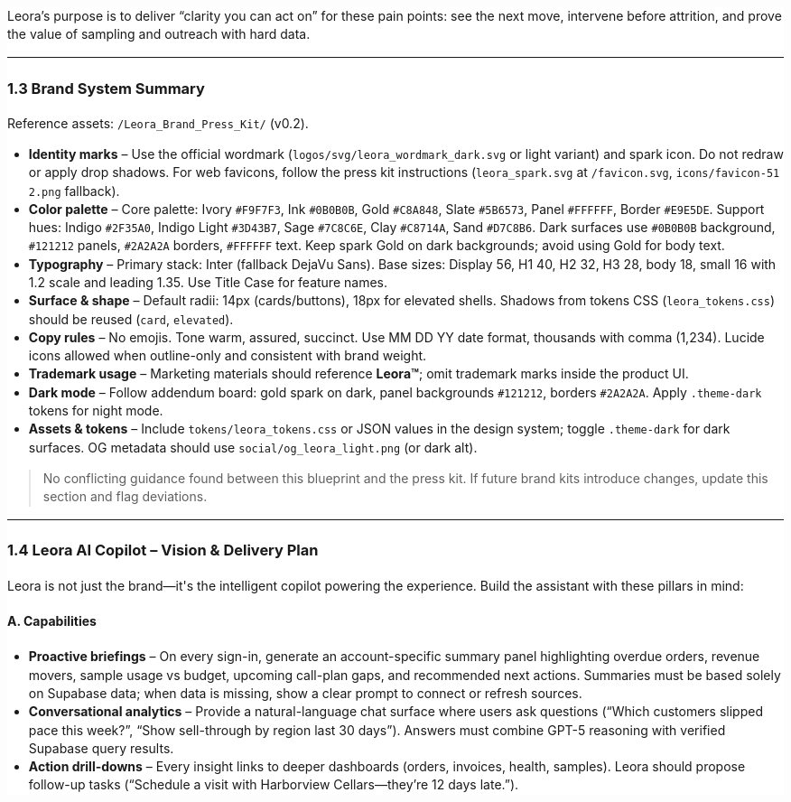 Leora’s purpose is to deliver “clarity you can act on” for these pain points: see the next move, intervene before attrition, and prove the value of sampling and outreach with hard data.

---

### 1.3 Brand System Summary

Reference assets: `/Leora_Brand_Press_Kit/` (v0.2).

- **Identity marks** – Use the official wordmark (`logos/svg/leora_wordmark_dark.svg` or light variant) and spark icon. Do not redraw or apply drop shadows. For web favicons, follow the press kit instructions (`leora_spark.svg` at `/favicon.svg`, `icons/favicon-512.png` fallback).
- **Color palette** – Core palette: Ivory `#F9F7F3`, Ink `#0B0B0B`, Gold `#C8A848`, Slate `#5B6573`, Panel `#FFFFFF`, Border `#E9E5DE`. Support hues: Indigo `#2F35A0`, Indigo Light `#3D43B7`, Sage `#7C8C6E`, Clay `#C8714A`, Sand `#D7C8B6`. Dark surfaces use `#0B0B0B` background, `#121212` panels, `#2A2A2A` borders, `#FFFFFF` text. Keep spark Gold on dark backgrounds; avoid using Gold for body text.
- **Typography** – Primary stack: Inter (fallback DejaVu Sans). Base sizes: Display 56, H1 40, H2 32, H3 28, body 18, small 16 with 1.2 scale and leading 1.35. Use Title Case for feature names.
- **Surface & shape** – Default radii: 14px (cards/buttons), 18px for elevated shells. Shadows from tokens CSS (`leora_tokens.css`) should be reused (`card`, `elevated`).
- **Copy rules** – No emojis. Tone warm, assured, succinct. Use MM DD YY date format, thousands with comma (1,234). Lucide icons allowed when outline-only and consistent with brand weight.
- **Trademark usage** – Marketing materials should reference **Leora™**; omit trademark marks inside the product UI.
- **Dark mode** – Follow addendum board: gold spark on dark, panel backgrounds `#121212`, borders `#2A2A2A`. Apply `.theme-dark` tokens for night mode.
- **Assets & tokens** – Include `tokens/leora_tokens.css` or JSON values in the design system; toggle `.theme-dark` for dark surfaces. OG metadata should use `social/og_leora_light.png` (or dark alt).

> No conflicting guidance found between this blueprint and the press kit. If future brand kits introduce changes, update this section and flag deviations.

---

### 1.4 Leora AI Copilot – Vision & Delivery Plan

Leora is not just the brand—it's the intelligent copilot powering the experience. Build the assistant with these pillars in mind:

#### A. Capabilities
- **Proactive briefings** – On every sign-in, generate an account-specific summary panel highlighting overdue orders, revenue movers, sample usage vs budget, upcoming call-plan gaps, and recommended next actions. Summaries must be based solely on Supabase data; when data is missing, show a clear prompt to connect or refresh sources.
- **Conversational analytics** – Provide a natural-language chat surface where users ask questions (“Which customers slipped pace this week?”, “Show sell-through by region last 30 days”). Answers must combine GPT-5 reasoning with verified Supabase query results.
- **Action drill-downs** – Every insight links to deeper dashboards (orders, invoices, health, samples). Leora should propose follow-up tasks (“Schedule a visit with Harborview Cellars—they’re 12 days late.”).

